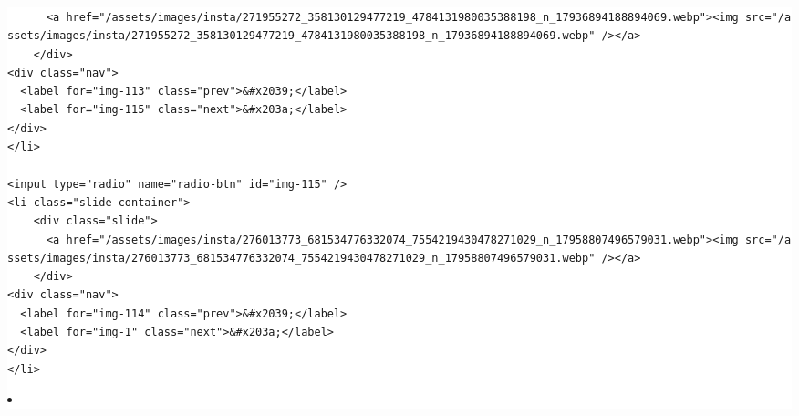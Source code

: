           <a href="/assets/images/insta/271955272_358130129477219_4784131980035388198_n_17936894188894069.webp"><img src="/assets/images/insta/271955272_358130129477219_4784131980035388198_n_17936894188894069.webp" /></a>
        </div>
    <div class="nav">
      <label for="img-113" class="prev">&#x2039;</label>
      <label for="img-115" class="next">&#x203a;</label>
    </div>
    </li>
    
    <input type="radio" name="radio-btn" id="img-115" />
    <li class="slide-container">
        <div class="slide">
          <a href="/assets/images/insta/276013773_681534776332074_7554219430478271029_n_17958807496579031.webp"><img src="/assets/images/insta/276013773_681534776332074_7554219430478271029_n_17958807496579031.webp" /></a>
        </div>
    <div class="nav">
      <label for="img-114" class="prev">&#x2039;</label>
      <label for="img-1" class="next">&#x203a;</label>
    </div>
    </li>
			
<li class="nav-dots">
      <label for="img-1" class="nav-dot" id="img-dot-1"></label>
      <label for="img-2" class="nav-dot" id="img-dot-2"></label>
      <label for="img-3" class="nav-dot" id="img-dot-3"></label>
      <label for="img-4" class="nav-dot" id="img-dot-4"></label>
      <label for="img-5" class="nav-dot" id="img-dot-5"></label>
      <label for="img-6" class="nav-dot" id="img-dot-6"></label>
      <label for="img-7" class="nav-dot" id="img-dot-7"></label>
      <label for="img-8" class="nav-dot" id="img-dot-8"></label>
      <label for="img-9" class="nav-dot" id="img-dot-9"></label>
      <label for="img-10" class="nav-dot" id="img-dot-10"></label>
      <label for="img-11" class="nav-dot" id="img-dot-11"></label>
      <label for="img-12" class="nav-dot" id="img-dot-12"></label>
      <label for="img-13" class="nav-dot" id="img-dot-13"></label>
      <label for="img-14" class="nav-dot" id="img-dot-14"></label>
      <label for="img-15" class="nav-dot" id="img-dot-15"></label>
      <label for="img-16" class="nav-dot" id="img-dot-16"></label>
      <label for="img-17" class="nav-dot" id="img-dot-17"></label>
      <label for="img-18" class="nav-dot" id="img-dot-18"></label>
      <label for="img-19" class="nav-dot" id="img-dot-19"></label>
      <label for="img-20" class="nav-dot" id="img-dot-20"></label>
      <label for="img-21" class="nav-dot" id="img-dot-21"></label>
      <label for="img-22" class="nav-dot" id="img-dot-22"></label>
      <label for="img-23" class="nav-dot" id="img-dot-23"></label>
      <label for="img-24" class="nav-dot" id="img-dot-24"></label>
      <label for="img-25" class="nav-dot" id="img-dot-25"></label>
      <label for="img-26" class="nav-dot" id="img-dot-26"></label>
      <label for="img-27" class="nav-dot" id="img-dot-27"></label>
      <label for="img-28" class="nav-dot" id="img-dot-28"></label>
      <label for="img-29" class="nav-dot" id="img-dot-29"></label>
      <label for="img-30" class="nav-dot" id="img-dot-30"></label>
      <label for="img-31" class="nav-dot" id="img-dot-31"></label>
      <label for="img-32" class="nav-dot" id="img-dot-32"></label>
      <label for="img-33" class="nav-dot" id="img-dot-33"></label>
      <label for="img-34" class="nav-dot" id="img-dot-34"></label>
      <label for="img-35" class="nav-dot" id="img-dot-35"></label>
      <label for="img-36" class="nav-dot" id="img-dot-36"></label>
      <label for="img-37" class="nav-dot" id="img-dot-37"></label>
      <label for="img-38" class="nav-dot" id="img-dot-38"></label>
      <label for="img-39" class="nav-dot" id="img-dot-39"></label>
      <label for="img-40" class="nav-dot" id="img-dot-40"></label>
      <label for="img-41" class="nav-dot" id="img-dot-41"></label>
      <label for="img-42" class="nav-dot" id="img-dot-42"></label>
      <label for="img-43" class="nav-dot" id="img-dot-43"></label>